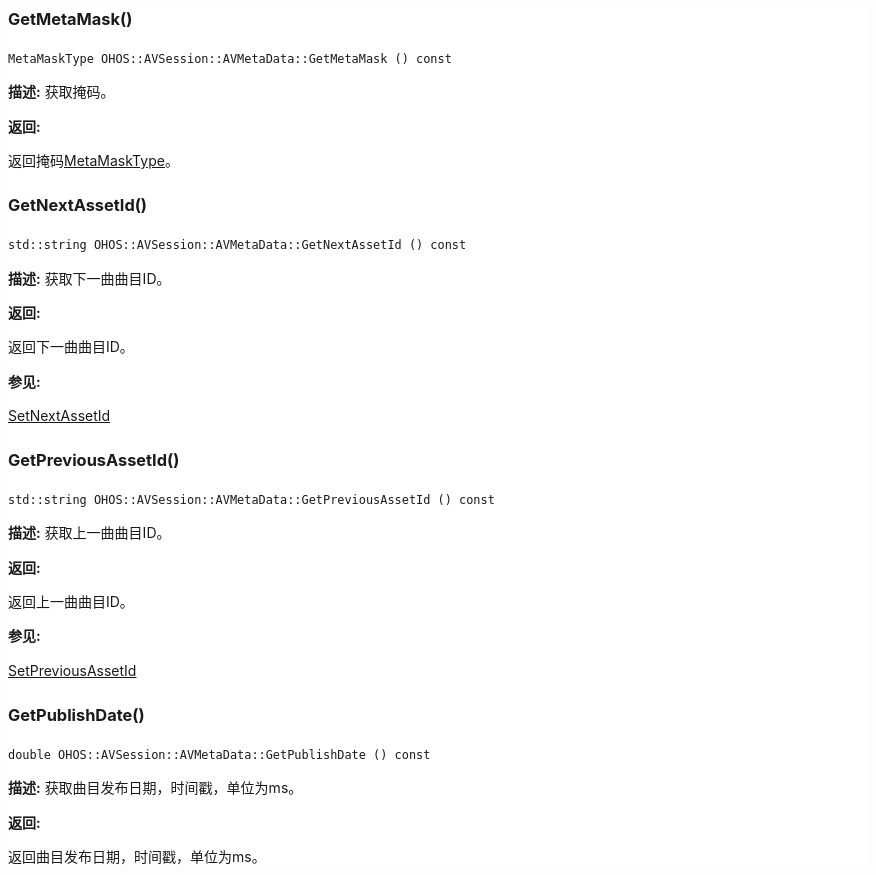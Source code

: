 ### GetMetaMask()

  
```
MetaMaskType OHOS::AVSession::AVMetaData::GetMetaMask () const
```
**描述:**
获取掩码。

**返回:**

返回掩码[MetaMaskType](#metamasktype)。


### GetNextAssetId()

  
```
std::string OHOS::AVSession::AVMetaData::GetNextAssetId () const
```
**描述:**
获取下一曲曲目ID。

**返回:**

返回下一曲曲目ID。

**参见:**

[SetNextAssetId](#setnextassetid)


### GetPreviousAssetId()

  
```
std::string OHOS::AVSession::AVMetaData::GetPreviousAssetId () const
```
**描述:**
获取上一曲曲目ID。

**返回:**

返回上一曲曲目ID。

**参见:**

[SetPreviousAssetId](#setpreviousassetid)


### GetPublishDate()

  
```
double OHOS::AVSession::AVMetaData::GetPublishDate () const
```
**描述:**
获取曲目发布日期，时间戳，单位为ms。

**返回:**

返回曲目发布日期，时间戳，单位为ms。
